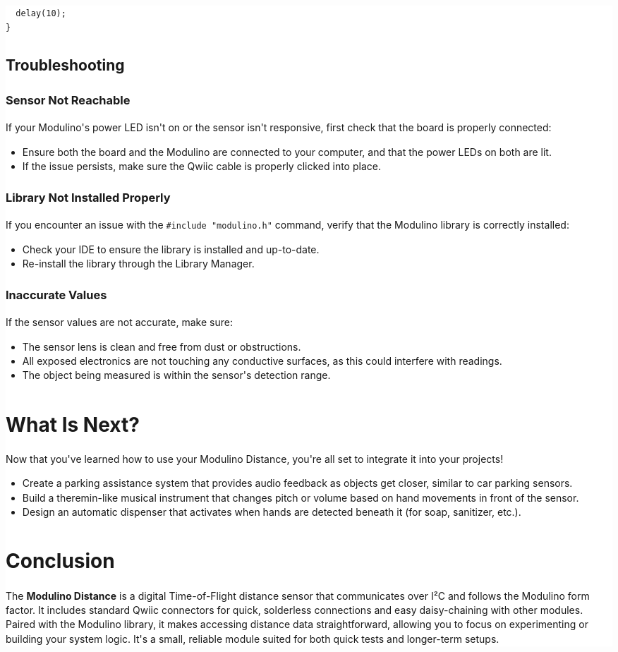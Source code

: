 ```arduino
  delay(10);
}
```

## Troubleshooting

### Sensor Not Reachable
If your Modulino's power LED isn't on or the sensor isn't responsive, first check that the board is properly connected:
- Ensure both the board and the Modulino are connected to your computer, and that the power LEDs on both are lit.
- If the issue persists, make sure the Qwiic cable is properly clicked into place.

### Library Not Installed Properly
If you encounter an issue with the `#include "modulino.h"` command, verify that the Modulino library is correctly installed:
- Check your IDE to ensure the library is installed and up-to-date.
- Re-install the library through the Library Manager.

### Inaccurate Values
If the sensor values are not accurate, make sure:
- The sensor lens is clean and free from dust or obstructions.
- All exposed electronics are not touching any conductive surfaces, as this could interfere with readings.
- The object being measured is within the sensor's detection range.

# What Is Next?

Now that you've learned how to use your Modulino Distance, you're all set to integrate it into your projects!
- Create a parking assistance system that provides audio feedback as objects get closer, similar to car parking sensors.
- Build a theremin-like musical instrument that changes pitch or volume based on hand movements in front of the sensor.
- Design an automatic dispenser that activates when hands are detected beneath it (for soap, sanitizer, etc.).

# Conclusion

The **Modulino Distance** is a digital Time-of-Flight distance sensor that communicates over I²C and follows the Modulino form factor. It includes standard Qwiic connectors for quick, solderless connections and easy daisy-chaining with other modules. Paired with the Modulino library, it makes accessing distance data straightforward, allowing you to focus on experimenting or building your system logic. It's a small, reliable module suited for both quick tests and longer-term setups.